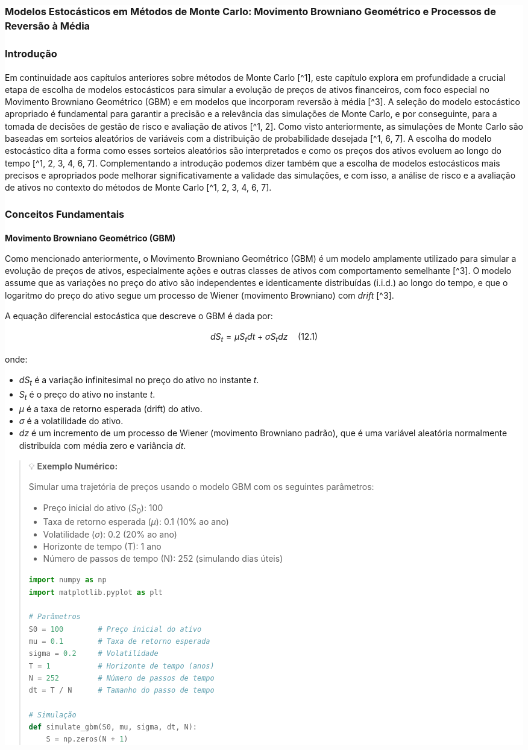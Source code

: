 ### Modelos Estocásticos em Métodos de Monte Carlo: Movimento Browniano Geométrico e Processos de Reversão à Média

### Introdução

Em continuidade aos capítulos anteriores sobre métodos de Monte Carlo [^1], este capítulo explora em profundidade a crucial etapa de escolha de modelos estocásticos para simular a evolução de preços de ativos financeiros, com foco especial no Movimento Browniano Geométrico (GBM) e em modelos que incorporam reversão à média [^3]. A seleção do modelo estocástico apropriado é fundamental para garantir a precisão e a relevância das simulações de Monte Carlo, e por conseguinte, para a tomada de decisões de gestão de risco e avaliação de ativos [^1, 2]. Como visto anteriormente, as simulações de Monte Carlo são baseadas em sorteios aleatórios de variáveis com a distribuição de probabilidade desejada [^1, 6, 7]. A escolha do modelo estocástico dita a forma como esses sorteios aleatórios são interpretados e como os preços dos ativos evoluem ao longo do tempo [^1, 2, 3, 4, 6, 7]. Complementando a introdução podemos dizer também que a escolha de modelos estocásticos mais precisos e apropriados pode melhorar significativamente a validade das simulações, e com isso, a análise de risco e a avaliação de ativos no contexto do métodos de Monte Carlo [^1, 2, 3, 4, 6, 7].

### Conceitos Fundamentais

**Movimento Browniano Geométrico (GBM)**

Como mencionado anteriormente, o Movimento Browniano Geométrico (GBM) é um modelo amplamente utilizado para simular a evolução de preços de ativos, especialmente ações e outras classes de ativos com comportamento semelhante [^3]. O modelo assume que as variações no preço do ativo são independentes e identicamente distribuídas (i.i.d.) ao longo do tempo, e que o logaritmo do preço do ativo segue um processo de Wiener (movimento Browniano) com *drift* [^3].

A equação diferencial estocástica que descreve o GBM é dada por:

$$ dS_t = \mu S_t dt + \sigma S_t dz \quad (12.1) $$

onde:

*   $dS_t$ é a variação infinitesimal no preço do ativo no instante $t$.
*   $S_t$ é o preço do ativo no instante $t$.
*   $\mu$ é a taxa de retorno esperada (drift) do ativo.
*   $\sigma$ é a volatilidade do ativo.
*   $dz$ é um incremento de um processo de Wiener (movimento Browniano padrão), que é uma variável aleatória normalmente distribuída com média zero e variância $dt$.

> 💡 **Exemplo Numérico:**
>
> Simular uma trajetória de preços usando o modelo GBM com os seguintes parâmetros:
>
> *   Preço inicial do ativo ($S_0$): 100
> *   Taxa de retorno esperada ($\mu$): 0.1 (10% ao ano)
> *   Volatilidade ($\sigma$): 0.2 (20% ao ano)
> *   Horizonte de tempo (T): 1 ano
> *   Número de passos de tempo (N): 252 (simulando dias úteis)
>
> ```python
> import numpy as np
> import matplotlib.pyplot as plt
>
> # Parâmetros
> S0 = 100        # Preço inicial do ativo
> mu = 0.1        # Taxa de retorno esperada
> sigma = 0.2     # Volatilidade
> T = 1           # Horizonte de tempo (anos)
> N = 252         # Número de passos de tempo
> dt = T / N      # Tamanho do passo de tempo
>
> # Simulação
> def simulate_gbm(S0, mu, sigma, dt, N):
>     S = np.zeros(N + 1)